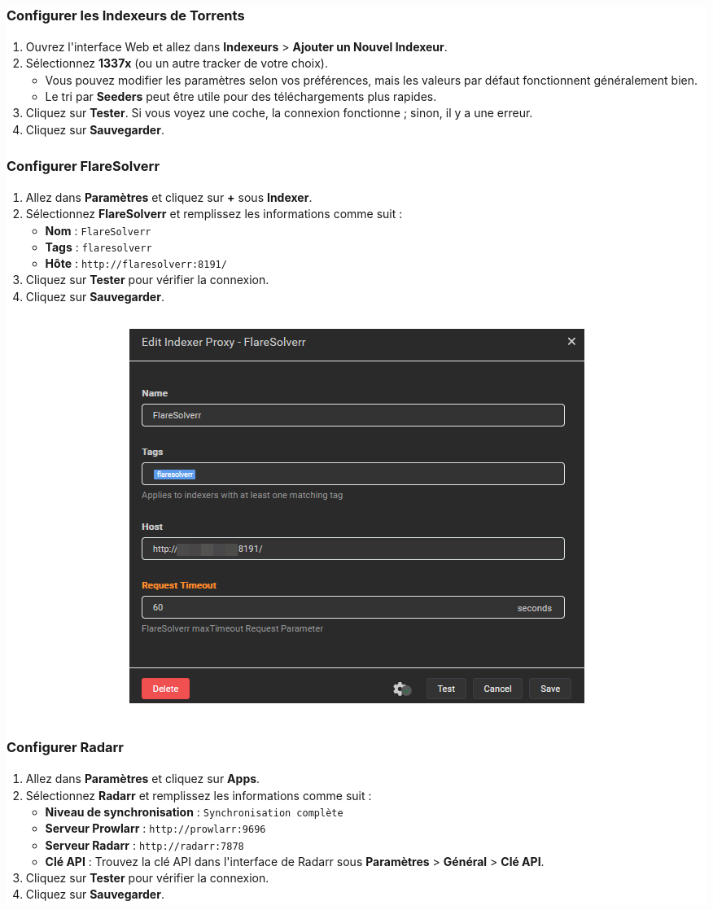 ### **Configurer les Indexeurs de Torrents**

1. Ouvrez l'interface Web et allez dans **Indexeurs** > **Ajouter un Nouvel Indexeur**.
2. Sélectionnez **1337x** (ou un autre tracker de votre choix).
   - Vous pouvez modifier les paramètres selon vos préférences, mais les valeurs par défaut fonctionnent généralement bien.
   - Le tri par **Seeders** peut être utile pour des téléchargements plus rapides.
3. Cliquez sur **Tester**. Si vous voyez une coche, la connexion fonctionne ; sinon, il y a une erreur.
4. Cliquez sur **Sauvegarder**.

### **Configurer FlareSolverr**

1. Allez dans **Paramètres** et cliquez sur **+** sous **Indexer**.
2. Sélectionnez **FlareSolverr** et remplissez les informations comme suit :
   - **Nom** : `FlareSolverr`
   - **Tags** : `flaresolverr`
   - **Hôte** : `http://flaresolverr:8191/`
3. Cliquez sur **Tester** pour vérifier la connexion.
4. Cliquez sur **Sauvegarder**.

<div style="text-align: center">
    <img src="image/prowlarr/pro1.png" style="margin: 15px 10px;">
</div>

### **Configurer Radarr**

1. Allez dans **Paramètres** et cliquez sur **Apps**.
2. Sélectionnez **Radarr** et remplissez les informations comme suit :
   - **Niveau de synchronisation** : `Synchronisation complète`
   - **Serveur Prowlarr** : `http://prowlarr:9696`
   - **Serveur Radarr** : `http://radarr:7878`
   - **Clé API** : Trouvez la clé API dans l'interface de Radarr sous **Paramètres** > **Général** > **Clé API**.
3. Cliquez sur **Tester** pour vérifier la connexion.
4. Cliquez sur **Sauvegarder**.

